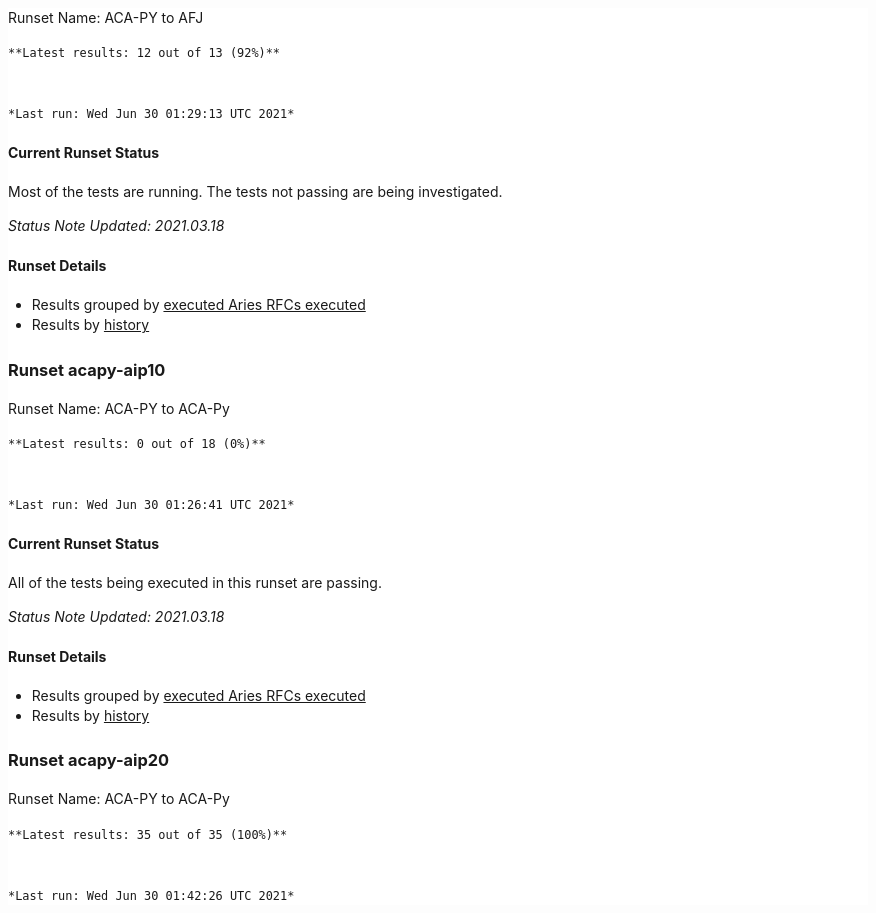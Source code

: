 Runset Name: ACA-PY to AFJ

```tip
**Latest results: 12 out of 13 (92%)**


*Last run: Wed Jun 30 01:29:13 UTC 2021*
```

#### Current Runset Status

Most of the tests are running. The tests not passing are being investigated.

*Status Note Updated: 2021.03.18*

#### Runset Details

- Results grouped by [executed Aries RFCs executed](https://allure.vonx.io/api/allure-docker-service/projects/acapy-b-javascript/reports/latest/index.html?redirect=false#behaviors)
- Results by [history](https://allure.vonx.io/allure-docker-service-ui/projects/acapy-b-javascript/reports/latest)


### Runset **acapy-aip10**

Runset Name: ACA-PY to ACA-Py

```tip
**Latest results: 0 out of 18 (0%)**


*Last run: Wed Jun 30 01:26:41 UTC 2021*
```

#### Current Runset Status

All of the tests being executed in this runset are passing.

*Status Note Updated: 2021.03.18*

#### Runset Details

- Results grouped by [executed Aries RFCs executed](https://allure.vonx.io/api/allure-docker-service/projects/acapy-aip10/reports/latest/index.html?redirect=false#behaviors)
- Results by [history](https://allure.vonx.io/allure-docker-service-ui/projects/acapy-aip10/reports/latest)


### Runset **acapy-aip20**

Runset Name: ACA-PY to ACA-Py

```tip
**Latest results: 35 out of 35 (100%)**


*Last run: Wed Jun 30 01:42:26 UTC 2021*
```
